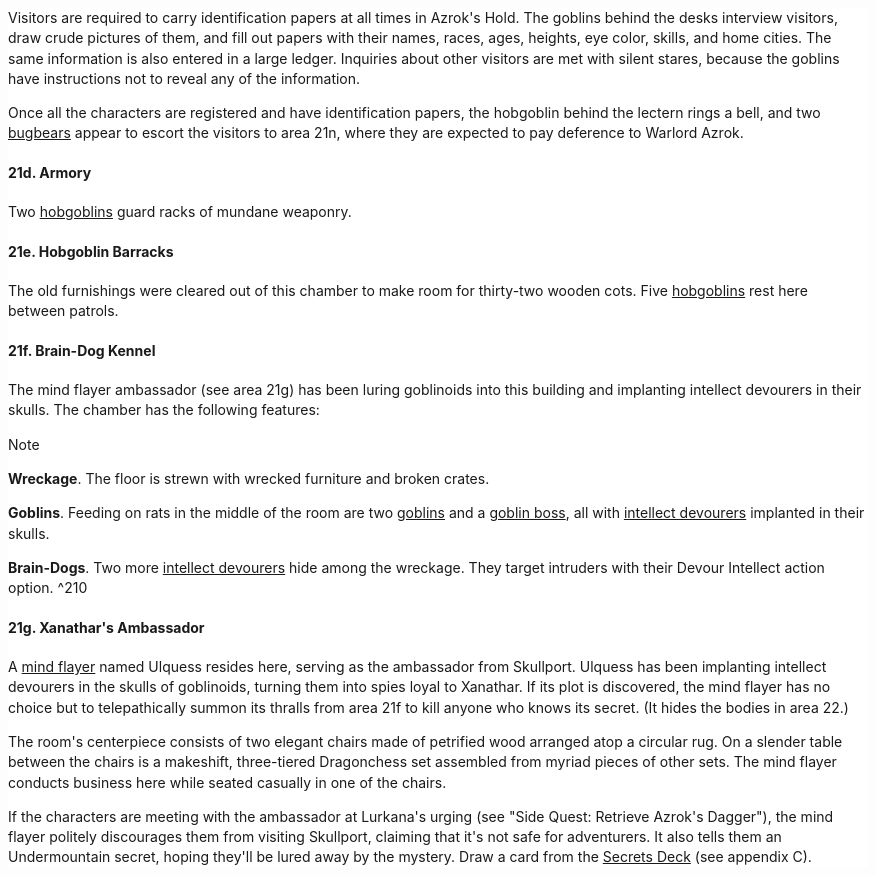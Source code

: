 Visitors are required to carry identification papers at all times in Azrok's Hold. The goblins behind the desks interview visitors, draw crude pictures of them, and fill out papers with their names, races, ages, heights, eye color, skills, and home cities. The same information is also entered in a large ledger. Inquiries about other visitors are met with silent stares, because the goblins have instructions not to reveal any of the information.

Once all the characters are registered and have identification papers, the hobgoblin behind the lectern rings a bell, and two [bugbears](/3-Mechanics/CLI/bestiary/humanoid/bugbear.md) appear to escort the visitors to area 21n, where they are expected to pay deference to Warlord Azrok.

#### 21d. Armory

Two [hobgoblins](/3-Mechanics/CLI/bestiary/humanoid/hobgoblin.md) guard racks of mundane weaponry.

#### 21e. Hobgoblin Barracks

The old furnishings were cleared out of this chamber to make room for thirty-two wooden cots. Five [hobgoblins](/3-Mechanics/CLI/bestiary/humanoid/hobgoblin.md) rest here between patrols.

#### 21f. Brain-Dog Kennel

The mind flayer ambassador (see area 21g) has been luring goblinoids into this building and implanting intellect devourers in their skulls. The chamber has the following features:

> [!note] 
> 
> **Wreckage**. The floor is strewn with wrecked furniture and broken crates.
> 
> **Goblins**. Feeding on rats in the middle of the room are two [goblins](/3-Mechanics/CLI/bestiary/humanoid/goblin.md) and a [goblin boss](/3-Mechanics/CLI/bestiary/humanoid/goblin-boss.md), all with [intellect devourers](/3-Mechanics/CLI/bestiary/aberration/intellect-devourer.md) implanted in their skulls.
> 
> **Brain-Dogs**. Two more [intellect devourers](/3-Mechanics/CLI/bestiary/aberration/intellect-devourer.md) hide among the wreckage. They target intruders with their Devour Intellect action option.
^210

#### 21g. Xanathar's Ambassador

A [mind flayer](/3-Mechanics/CLI/bestiary/aberration/mind-flayer.md) named Ulquess resides here, serving as the ambassador from Skullport. Ulquess has been implanting intellect devourers in the skulls of goblinoids, turning them into spies loyal to Xanathar. If its plot is discovered, the mind flayer has no choice but to telepathically summon its thralls from area 21f to kill anyone who knows its secret. (It hides the bodies in area 22.)

The room's centerpiece consists of two elegant chairs made of petrified wood arranged atop a circular rug. On a slender table between the chairs is a makeshift, three-tiered Dragonchess set assembled from myriad pieces of other sets. The mind flayer conducts business here while seated casually in one of the chairs.

If the characters are meeting with the ambassador at Lurkana's urging (see "Side Quest: Retrieve Azrok's Dagger"), the mind flayer politely discourages them from visiting Skullport, claiming that it's not safe for adventurers. It also tells them an Undermountain secret, hoping they'll be lured away by the mystery. Draw a card from the [Secrets Deck](/3-Mechanics/CLI/decks/secrets-deck-wdmm.md) (see appendix C).

